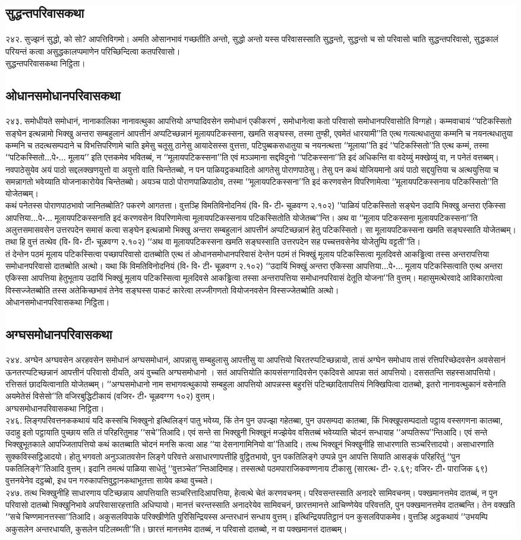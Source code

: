 
## सुद्धन्तपरिवासकथा

२४२. सुज्झनं सुद्धो, को सो? आपत्तिविगमो। अमति ओसानभावं गच्छतीति अन्तो, सुद्धो अन्तो यस्स परिवासस्साति सुद्धन्तो, सुद्धन्तो च सो परिवासो चाति सुद्धन्तपरिवासो, सुद्धकालं परियन्तं कत्वा असुद्धकालप्पमाणेन परिच्छिन्दित्वा कतपरिवासो।  
सुद्धन्तपरिवासकथा निट्ठिता।  


## ओधानसमोधानपरिवासकथा

२४३. समोधीयते समोधानं, नानाकालिका नानावत्थुका आपत्तियो अग्घादिवसेन समोधानं एकीकरणं , समोधानेत्वा कतो परिवासो समोधानपरिवासोति विग्गहो। कम्मवाचायं ‘‘पटिकस्सितो सङ्घेन इत्थन्नामो भिक्खु अन्तरा सम्बहुलानं आपत्तीनं अप्पटिच्छन्नानं मूलायपटिकस्सना, खमति सङ्घस्स, तस्मा तुण्ही, एवमेतं धारयामी’’ति एत्थ गत्यत्थधातुया कम्मनि च नयनत्थधातुया कम्मनि च तदत्थसम्पदाने च विभत्तिपरिणामे चाति इमेसु चतूसु ठानेसु आयादेसस्स वुत्तत्ता, पटिपुब्बकसधातुया च नयनत्थत्ता ‘‘मूलाया’’ति इदं ‘‘पटिकस्सितो’’ति एत्थ कम्मं, तस्मा ‘‘पटिकस्सितो…पे॰… मूलाय’’ इति एत्तकमेव भवितब्बं, न ‘‘मूलायपटिकस्सना’’ति एवं मञ्ञमाना सद्दविदुनो ‘‘पटिकस्सना’’ति इदं अधिकन्ति वा वदेय्युं मक्खेय्युं वा, न पनेतं वत्तब्बम्। नवपाठेसुयेव अयं पाठो सद्दलक्खणयुत्तो वा अयुत्तो वाति चिन्तेतब्बो, न पन पाळियट्ठकथादितो आगतेसु पोराणपाठेसु। तेसु पन कथं योजियमानो अयं पाठो सद्दयुत्तिया च अत्थयुत्तिया च समन्नागतो भवेय्याति योजनाकारोयेव चिन्तेतब्बो। अयञ्च पाठो पोराणपाळिपाठोव, तस्मा ‘‘मूलायपटिकस्सना’’ति इदं करणवसेन विपरिणामेत्वा ‘‘मूलायपटिकस्सनाय पटिकस्सितो’’ति योजेतब्बम्।  
कथं पनेतस्स पोराणपाठभावो जानितब्बोति? पकरणे आगतत्ता। वुत्तञ्हि विमतिविनोदनियं (वि॰ वि॰ टी॰ चूळवग्ग २.१०२) ‘‘पाळियं पटिकस्सितो सङ्घेन उदायि भिक्खु अन्तरा एकिस्सा आपत्तिया…पे॰… मूलायपटिकस्सनाति इदं करणवसेन विपरिणामेत्वा मूलायपटिकस्सनाय पटिकस्सितोति योजेतब्ब’’न्ति। अथ वा ‘‘मूलाय पटिकस्सना मूलायपटिकस्सना’’ति अलुत्तसमासवसेन उत्तरपदेन समासं कत्वा सङ्घेन इत्थन्नामो भिक्खु अन्तरा सम्बहुलानं आपत्तीनं अप्पटिच्छन्नानं हेतु पटिकस्सितो। सा मूलायपटिकस्सना खमति सङ्घस्साति योजेतब्बम्। तथा हि वुत्तं तत्थेव (वि॰ वि॰ टी॰ चूळवग्ग २.१०२) ‘‘अथ वा मूलायपटिकस्सना खमति सङ्घस्साति उत्तरपदेन सह पच्चत्तवसेनेव योजेतुम्पि वट्टती’’ति।  
तं देन्तेन पठमं मूलाय पटिकस्सित्वा पच्छापरिवासो दातब्बोति एत्थ तं ओधानसमोधानपरिवासं देन्तेन पठमं तं भिक्खुं मूलाय पटिकस्सित्वा मूलदिवसे आकड्ढित्वा तस्स अन्तरापत्तिया समोधानपरिवासो दातब्बोति अत्थो। यथा किं विमतिविनोदनियं (वि॰ वि॰ टी॰ चूळवग्ग २.१०२) ‘‘उदायिं भिक्खुं अन्तरा एकिस्सा आपत्तिया…पे॰… मूलाय पटिकस्सित्वाति एत्थ अन्तरा एकिस्सा आपत्तिया हेतुभूताय उदायिं भिक्खुं मूलाय पटिकस्सित्वा मूलदिवसे आकड्ढित्वा तस्सा अन्तरापत्तिया समोधानपरिवासं देतूति योजना’’ति वुत्तम्। महासुमत्थेरवादे आविकारापेत्वा विस्सज्जेतब्बोति तस्स अतेकिच्छभावं तेनेव सङ्घस्स पाकटं कारेत्वा लज्जीगणतो वियोजनवसेन विस्सज्जेतब्बोति अत्थो।  
ओधानसमोधानपरिवासकथा निट्ठिता।  


## अग्घसमोधानपरिवासकथा

२४४. अग्घेन अग्घवसेन अरहवसेन समोधानं अग्घसमोधानं, आपन्नासु सम्बहुलासु आपत्तीसु या आपत्तियो चिरतरप्पटिच्छन्नायो, तासं अग्घेन समोधाय तासं रत्तिपरिच्छेदवसेन अवसेसानं ऊनतरप्पटिच्छन्नानं आपत्तीनं परिवासो दीयति, अयं वुच्चति अग्घसमोधानो । सतं आपत्तियोति कायसंसग्गादिवसेन एकदिवसे आपन्ना सतं आपत्तियो। दससतन्ति सहस्सआपत्तियो। रत्तिसतं छादयित्वानाति योजेतब्बम्। ‘‘अग्घसमोधानो नाम सभागवत्थुकायो सम्बहुला आपत्तियो आपन्नस्स बहुरत्तिं पटिच्छादितापत्तियं निक्खिपित्वा दातब्बो, इतरो नानावत्थुकानं वसेनाति अयमेतेसं विसेसो’’ति वजिरबुद्धिटीकायं (वजिर॰ टी॰ चूळवग्ग्ग १०२) वुत्तम्।  
अग्घसमोधानपरिवासकथा निट्ठिता।  
२४६. लिङ्गपरिवत्तनककथायं यदि कस्सचि भिक्खुनो इत्थिलिङ्गं पातु भवेय्य, किं तेन पुन उपज्झा गहेतब्बा, पुन उपसम्पदा कातब्बा, किं भिक्खूपसम्पदातो पट्ठाय वस्सगणना कातब्बा, उदाहु इतो पट्ठायाति पुच्छाय सति तं परिहरितुमाह ‘‘सचे’’तिआदि। एवं सन्ते सा भिक्खुनी भिक्खूनं मज्झेयेव वसितब्बं भवेय्याति चोदनं सन्धायाह ‘‘अप्पतिरूप’’न्तिआदि। एवं सन्ते भिक्खुभूतकाले आपज्जितापत्तियो कथं कातब्बाति चोदनं मनसि कत्वा आह ‘‘या देसनागामिनियो वा’’तिआदि। तत्थ भिक्खूनं भिक्खुनीहि साधारणाति सञ्चरित्तादयो। असाधारणाति सुक्कविस्सट्ठिआदयो। होतु भगवतो अनुञ्ञातवसेन लिङ्गे परिवत्ते असाधारणापत्तीहि वुट्ठितभावो, पुन पकतिलिङ्गे उप्पन्ने पुन आपत्ति सियाति आसङ्कं परिहरितुं ‘‘पुन पकतिलिङ्गे’’तिआदि वुत्तम्। इदानि तमत्थं पाळिया साधेतुं ‘‘वुत्तञ्चेत’’न्तिआदिमाह। तस्सत्थो पठमपाराजिकवण्णनाय टीकासु (सारत्थ॰ टी॰ २.६९; वजिर॰ टी॰ पाराजिक ६९) वुत्तनयेनेव दट्ठब्बो, इध पन गरुकापत्तिवुट्ठानकथाभूतत्ता सायेव कथा वुच्चते।  
२४७. तत्थ भिक्खुनीहि साधारणाय पटिच्छन्नाय आपत्तियाति सञ्चरित्तादिआपत्तिया, हेत्वत्थे चेतं करणवचनम्। परिवसन्तस्साति अनादरे सामिवचनम्। पक्खमानत्तमेव दातब्बं, न पुन परिवासो दातब्बो भिक्खुनिभावे अपरिवासारहत्ताति अधिप्पायो। मानत्तं चरन्तस्साति अनादरेयेव सामिवचनं, छारत्तमानत्ते आचिण्णेयेव परिवत्तति, पुन पक्खमानत्तमेव दातब्बन्ति। तेन वक्खति ‘‘सचे चिण्णमानत्तस्सा’’तिआदि। अकुसलविपाके परिक्खीणेति पुरिसिन्द्रियस्स अन्तरधानं सन्धाय वुत्तम्। इत्थिन्द्रियपतिट्ठानं पन कुसलविपाकमेव। वुत्तञ्हि अट्ठकथायं ‘‘उभयम्पि अकुसलेन अन्तरधायति, कुसलेन पटिलब्भती’’ति। छारत्तं मानत्तमेव दातब्बं, न परिवासो दातब्बो, न वा पक्खमानत्तं दातब्बम्।  
